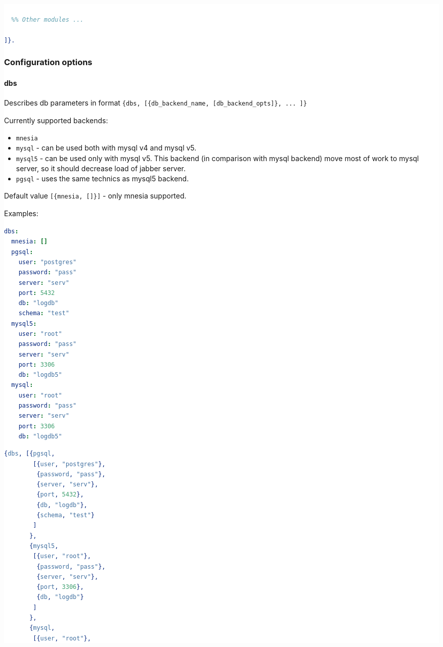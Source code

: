 ```erlang

  %% Other modules ...

]}.
```

### Configuration options

#### dbs
Describes db parameters in format `{dbs, [{db_backend_name, [db_backend_opts]}, ... ]}`

Currently supported backends:
* `mnesia`
* `mysql` - can be used both with mysql v4 and mysql v5.
* `mysql5` - can be used only with mysql v5. This backend (in comparison with mysql backend) move most of work to mysql server, so it should decrease load of jabber server.
* `pgsql` - uses the same technics as mysql5 backend.

Default value `[{mnesia, []}]` - only mnesia supported.

Examples:
```yaml
dbs:
  mnesia: []
  pgsql:
    user: "postgres"
    password: "pass"
    server: "serv"
    port: 5432
    db: "logdb"
    schema: "test"
  mysql5:
    user: "root"
    password: "pass"
    server: "serv"
    port: 3306
    db: "logdb5"
  mysql:
    user: "root"
    password: "pass"
    server: "serv"
    port: 3306
    db: "logdb5"
```

```erlang
{dbs, [{pgsql,
        [{user, "postgres"},
         {password, "pass"},
         {server, "serv"},
         {port, 5432},
         {db, "logdb"},
         {schema, "test"}
        ]
       },
       {mysql5,
        [{user, "root"},
         {password, "pass"},
         {server, "serv"},
         {port, 3306},
         {db, "logdb"}
        ]
       },
       {mysql,
        [{user, "root"},
```